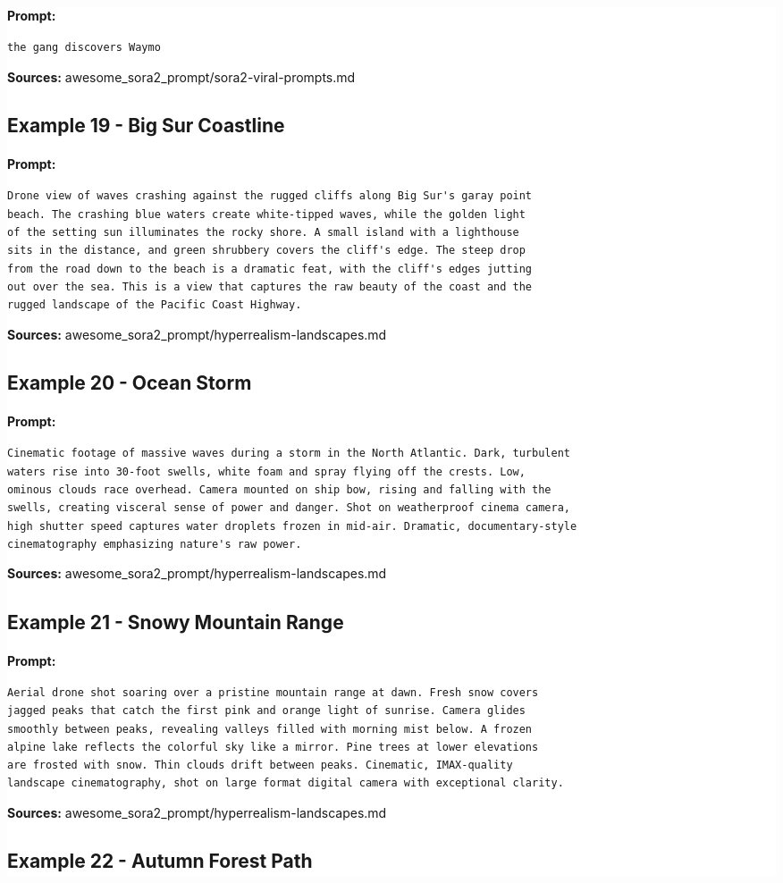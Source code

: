 **Prompt:**

```text
the gang discovers Waymo
```

**Sources:** awesome_sora2_prompt/sora2-viral-prompts.md

## Example 19 - Big Sur Coastline

**Prompt:**

```text
Drone view of waves crashing against the rugged cliffs along Big Sur's garay point
beach. The crashing blue waters create white-tipped waves, while the golden light
of the setting sun illuminates the rocky shore. A small island with a lighthouse
sits in the distance, and green shrubbery covers the cliff's edge. The steep drop
from the road down to the beach is a dramatic feat, with the cliff's edges jutting
out over the sea. This is a view that captures the raw beauty of the coast and the
rugged landscape of the Pacific Coast Highway.
```

**Sources:** awesome_sora2_prompt/hyperrealism-landscapes.md

## Example 20 - Ocean Storm

**Prompt:**

```text
Cinematic footage of massive waves during a storm in the North Atlantic. Dark, turbulent
waters rise into 30-foot swells, white foam and spray flying off the crests. Low,
ominous clouds race overhead. Camera mounted on ship bow, rising and falling with the
swells, creating visceral sense of power and danger. Shot on weatherproof cinema camera,
high shutter speed captures water droplets frozen in mid-air. Dramatic, documentary-style
cinematography emphasizing nature's raw power.
```

**Sources:** awesome_sora2_prompt/hyperrealism-landscapes.md

## Example 21 - Snowy Mountain Range

**Prompt:**

```text
Aerial drone shot soaring over a pristine mountain range at dawn. Fresh snow covers
jagged peaks that catch the first pink and orange light of sunrise. Camera glides
smoothly between peaks, revealing valleys filled with morning mist below. A frozen
alpine lake reflects the colorful sky like a mirror. Pine trees at lower elevations
are frosted with snow. Thin clouds drift between peaks. Cinematic, IMAX-quality
landscape cinematography, shot on large format digital camera with exceptional clarity.
```

**Sources:** awesome_sora2_prompt/hyperrealism-landscapes.md

## Example 22 - Autumn Forest Path
